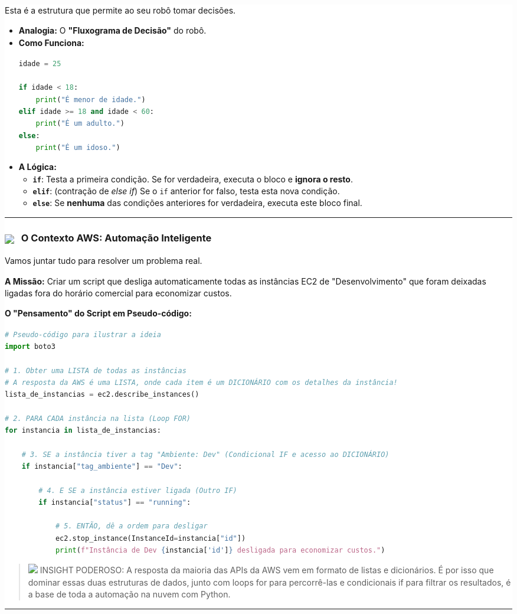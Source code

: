 Esta é a estrutura que permite ao seu robô tomar decisões.

* **Analogia:** O **"Fluxograma de Decisão"** do robô.
* **Como Funciona:**
    ```python
    idade = 25
    
    if idade < 18:
        print("É menor de idade.")
    elif idade >= 18 and idade < 60:
        print("É um adulto.")
    else:
        print("É um idoso.")
    ```
* **A Lógica:**
    * **`if`**: Testa a primeira condição. Se for verdadeira, executa o bloco e **ignora o resto**.
    * **`elif`**: (contração de *else if*) Se o `if` anterior for falso, testa esta nova condição.
    * **`else`**: Se **nenhuma** das condições anteriores for verdadeira, executa este bloco final.

---

### <img src="https://api.iconify.design/logos/aws.svg?color=currentColor" width="22" style="vertical-align:middle; margin-right:8px;" /> O Contexto AWS: Automação Inteligente

Vamos juntar tudo para resolver um problema real.

**A Missão:** Criar um script que desliga automaticamente todas as instâncias EC2 de "Desenvolvimento" que foram deixadas ligadas fora do horário comercial para economizar custos.

**O "Pensamento" do Script em Pseudo-código:**

```python
# Pseudo-código para ilustrar a ideia
import boto3

# 1. Obter uma LISTA de todas as instâncias
# A resposta da AWS é uma LISTA, onde cada item é um DICIONÁRIO com os detalhes da instância!
lista_de_instancias = ec2.describe_instances()

# 2. PARA CADA instância na lista (Loop FOR)
for instancia in lista_de_instancias:
    
    # 3. SE a instância tiver a tag "Ambiente: Dev" (Condicional IF e acesso ao DICIONÁRIO)
    if instancia["tag_ambiente"] == "Dev":
        
        # 4. E SE a instância estiver ligada (Outro IF)
        if instancia["status"] == "running":
            
            # 5. ENTÃO, dê a ordem para desligar
            ec2.stop_instance(InstanceId=instancia["id"])
            print(f"Instância de Dev {instancia['id']} desligada para economizar custos.")
```
><img src="https://api.iconify.design/mdi/lightbulb-on-outline.svg?color=currentColor" width="18" /> INSIGHT PODEROSO: A resposta da maioria das APIs da AWS vem em formato de listas e dicionários. É por isso que dominar essas duas estruturas de dados, junto com loops for para percorrê-las e condicionais if para filtrar os resultados, é a base de toda a automação na nuvem com Python.

---